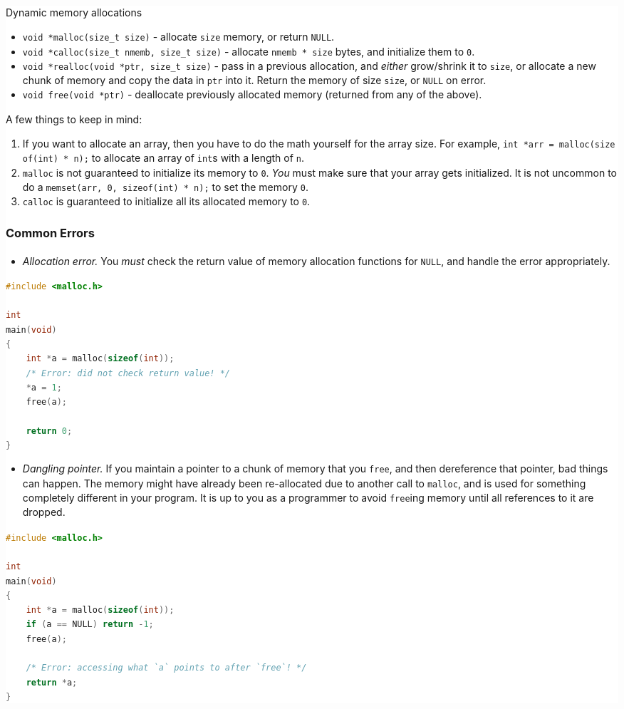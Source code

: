 Dynamic memory allocations

- `void *malloc(size_t size)` - allocate `size` memory, or return `NULL`.
- `void *calloc(size_t nmemb, size_t size)` - allocate `nmemb * size` bytes, and initialize them to `0`.
- `void *realloc(void *ptr, size_t size)` - pass in a previous allocation, and *either* grow/shrink it to `size`, or allocate a new chunk of memory and copy the data in `ptr` into it.
    Return the memory of size `size`, or `NULL` on error.
- `void free(void *ptr)` - deallocate previously allocated memory (returned from any of the above).

A few things to keep in mind:

1. If you want to allocate an array, then you have to do the math yourself for the array size.
    For example, `int *arr = malloc(sizeof(int) * n);` to allocate an array of `int`s with a length of `n`.
1. `malloc` is not guaranteed to initialize its memory to `0`.
    *You* must make sure that your array gets initialized.
	It is not uncommon to do a `memset(arr, 0, sizeof(int) * n);` to set the memory `0`.
1. `calloc` is guaranteed to initialize all its allocated memory to `0`.

### Common Errors

- *Allocation error.*
    You *must* check the return value of memory allocation functions for `NULL`, and handle the error appropriately.
```c
#include <malloc.h>

int
main(void)
{
	int *a = malloc(sizeof(int));
	/* Error: did not check return value! */
	*a = 1;
	free(a);

	return 0;
}
```

- *Dangling pointer.*
    If you maintain a pointer to a chunk of memory that you `free`, and then dereference that pointer, bad things can happen.
	The memory might have already been re-allocated due to another call to `malloc`, and is used for something completely different in your program.
	It is up to you as a programmer to avoid `free`ing memory until all references to it are dropped.
```c
#include <malloc.h>

int
main(void)
{
	int *a = malloc(sizeof(int));
	if (a == NULL) return -1;
	free(a);

	/* Error: accessing what `a` points to after `free`! */
	return *a;
}
```
